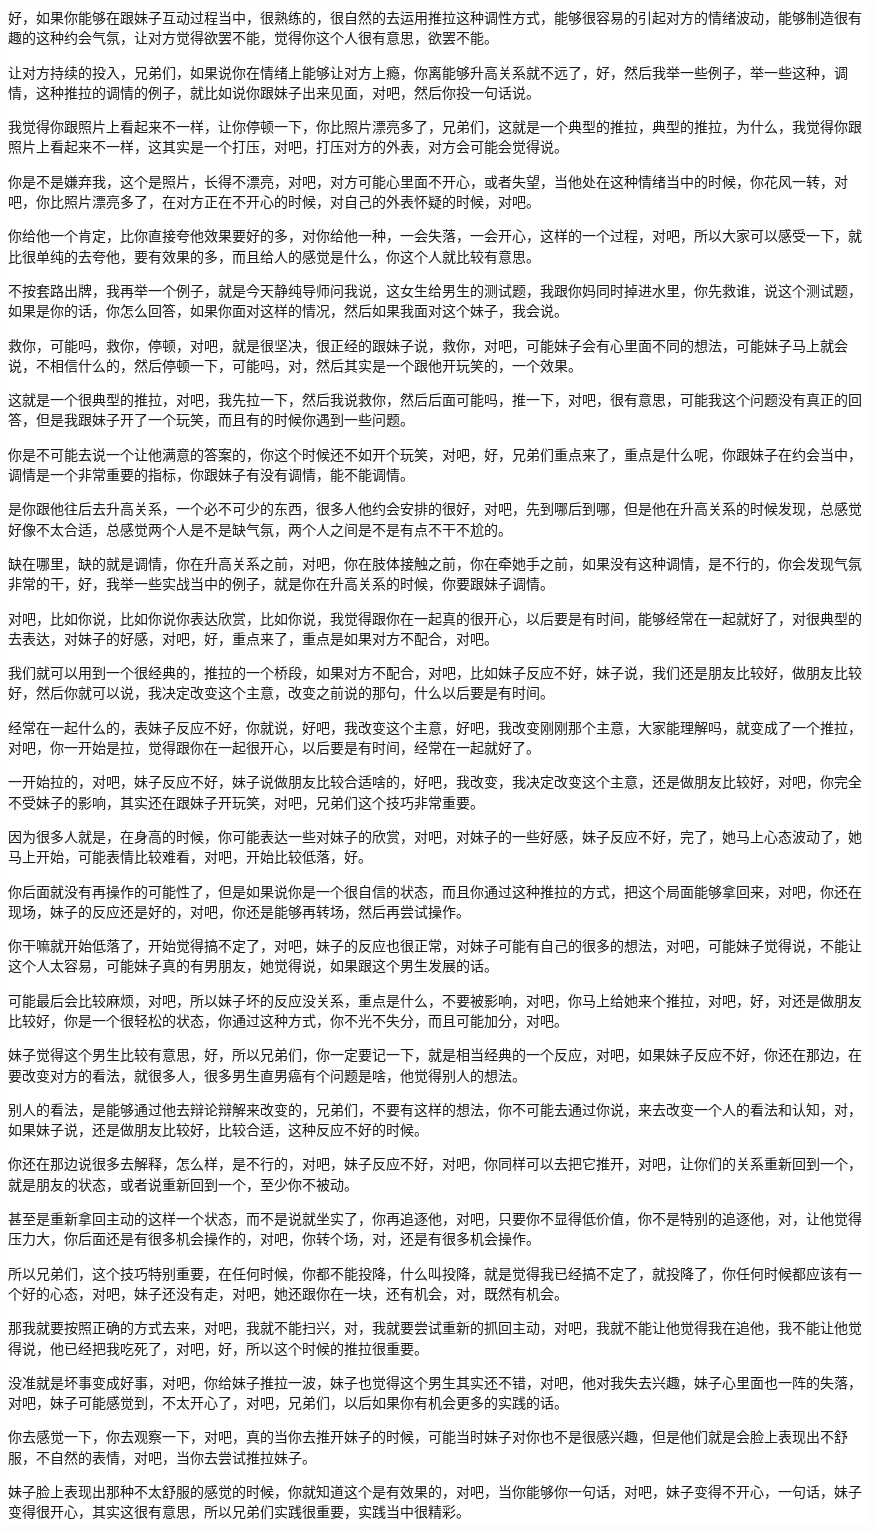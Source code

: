 好，如果你能够在跟妹子互动过程当中，很熟练的，很自然的去运用推拉这种调性方式，能够很容易的引起对方的情绪波动，能够制造很有趣的这种约会气氛，让对方觉得欲罢不能，觉得你这个人很有意思，欲罢不能。

让对方持续的投入，兄弟们，如果说你在情绪上能够让对方上瘾，你离能够升高关系就不远了，好，然后我举一些例子，举一些这种，调情，这种推拉的调情的例子，就比如说你跟妹子出来见面，对吧，然后你投一句话说。

我觉得你跟照片上看起来不一样，让你停顿一下，你比照片漂亮多了，兄弟们，这就是一个典型的推拉，典型的推拉，为什么，我觉得你跟照片上看起来不一样，这其实是一个打压，对吧，打压对方的外表，对方会可能会觉得说。

你是不是嫌弃我，这个是照片，长得不漂亮，对吧，对方可能心里面不开心，或者失望，当他处在这种情绪当中的时候，你花风一转，对吧，你比照片漂亮多了，在对方正在不开心的时候，对自己的外表怀疑的时候，对吧。

你给他一个肯定，比你直接夸他效果要好的多，对你给他一种，一会失落，一会开心，这样的一个过程，对吧，所以大家可以感受一下，就比很单纯的去夸他，要有效果的多，而且给人的感觉是什么，你这个人就比较有意思。

不按套路出牌，我再举一个例子，就是今天静纯导师问我说，这女生给男生的测试题，我跟你妈同时掉进水里，你先救谁，说这个测试题，如果是你的话，你怎么回答，如果你面对这样的情况，然后如果我面对这个妹子，我会说。

救你，可能吗，救你，停顿，对吧，就是很坚决，很正经的跟妹子说，救你，对吧，可能妹子会有心里面不同的想法，可能妹子马上就会说，不相信什么的，然后停顿一下，可能吗，对，然后其实是一个跟他开玩笑的，一个效果。

这就是一个很典型的推拉，对吧，我先拉一下，然后我说救你，然后后面可能吗，推一下，对吧，很有意思，可能我这个问题没有真正的回答，但是我跟妹子开了一个玩笑，而且有的时候你遇到一些问题。

你是不可能去说一个让他满意的答案的，你这个时候还不如开个玩笑，对吧，好，兄弟们重点来了，重点是什么呢，你跟妹子在约会当中，调情是一个非常重要的指标，你跟妹子有没有调情，能不能调情。

是你跟他往后去升高关系，一个必不可少的东西，很多人他约会安排的很好，对吧，先到哪后到哪，但是他在升高关系的时候发现，总感觉好像不太合适，总感觉两个人是不是缺气氛，两个人之间是不是有点不干不尬的。

缺在哪里，缺的就是调情，你在升高关系之前，对吧，你在肢体接触之前，你在牵她手之前，如果没有这种调情，是不行的，你会发现气氛非常的干，好，我举一些实战当中的例子，就是你在升高关系的时候，你要跟妹子调情。

对吧，比如你说，比如你说你表达欣赏，比如你说，我觉得跟你在一起真的很开心，以后要是有时间，能够经常在一起就好了，对很典型的去表达，对妹子的好感，对吧，好，重点来了，重点是如果对方不配合，对吧。

我们就可以用到一个很经典的，推拉的一个桥段，如果对方不配合，对吧，比如妹子反应不好，妹子说，我们还是朋友比较好，做朋友比较好，然后你就可以说，我决定改变这个主意，改变之前说的那句，什么以后要是有时间。

经常在一起什么的，表妹子反应不好，你就说，好吧，我改变这个主意，好吧，我改变刚刚那个主意，大家能理解吗，就变成了一个推拉，对吧，你一开始是拉，觉得跟你在一起很开心，以后要是有时间，经常在一起就好了。

一开始拉的，对吧，妹子反应不好，妹子说做朋友比较合适啥的，好吧，我改变，我决定改变这个主意，还是做朋友比较好，对吧，你完全不受妹子的影响，其实还在跟妹子开玩笑，对吧，兄弟们这个技巧非常重要。

因为很多人就是，在身高的时候，你可能表达一些对妹子的欣赏，对吧，对妹子的一些好感，妹子反应不好，完了，她马上心态波动了，她马上开始，可能表情比较难看，对吧，开始比较低落，好。

你后面就没有再操作的可能性了，但是如果说你是一个很自信的状态，而且你通过这种推拉的方式，把这个局面能够拿回来，对吧，你还在现场，妹子的反应还是好的，对吧，你还是能够再转场，然后再尝试操作。

你干嘛就开始低落了，开始觉得搞不定了，对吧，妹子的反应也很正常，对妹子可能有自己的很多的想法，对吧，可能妹子觉得说，不能让这个人太容易，可能妹子真的有男朋友，她觉得说，如果跟这个男生发展的话。

可能最后会比较麻烦，对吧，所以妹子坏的反应没关系，重点是什么，不要被影响，对吧，你马上给她来个推拉，对吧，好，对还是做朋友比较好，你是一个很轻松的状态，你通过这种方式，你不光不失分，而且可能加分，对吧。

妹子觉得这个男生比较有意思，好，所以兄弟们，你一定要记一下，就是相当经典的一个反应，对吧，如果妹子反应不好，你还在那边，在要改变对方的看法，就很多人，很多男生直男癌有个问题是啥，他觉得别人的想法。

别人的看法，是能够通过他去辩论辩解来改变的，兄弟们，不要有这样的想法，你不可能去通过你说，来去改变一个人的看法和认知，对，如果妹子说，还是做朋友比较好，比较合适，这种反应不好的时候。

你还在那边说很多去解释，怎么样，是不行的，对吧，妹子反应不好，对吧，你同样可以去把它推开，对吧，让你们的关系重新回到一个，就是朋友的状态，或者说重新回到一个，至少你不被动。

甚至是重新拿回主动的这样一个状态，而不是说就坐实了，你再追逐他，对吧，只要你不显得低价值，你不是特别的追逐他，对，让他觉得压力大，你后面还是有很多机会操作的，对吧，你转个场，对，还是有很多机会操作。

所以兄弟们，这个技巧特别重要，在任何时候，你都不能投降，什么叫投降，就是觉得我已经搞不定了，就投降了，你任何时候都应该有一个好的心态，对吧，妹子还没有走，对吧，她还跟你在一块，还有机会，对，既然有机会。

那我就要按照正确的方式去来，对吧，我就不能扫兴，对，我就要尝试重新的抓回主动，对吧，我就不能让他觉得我在追他，我不能让他觉得说，他已经把我吃死了，对吧，好，所以这个时候的推拉很重要。

没准就是坏事变成好事，对吧，你给妹子推拉一波，妹子也觉得这个男生其实还不错，对吧，他对我失去兴趣，妹子心里面也一阵的失落，对吧，妹子可能感觉到，不太开心了，对吧，兄弟们，以后如果你有机会更多的实践的话。

你去感觉一下，你去观察一下，对吧，真的当你去推开妹子的时候，可能当时妹子对你也不是很感兴趣，但是他们就是会脸上表现出不舒服，不自然的表情，对吧，当你去尝试推拉妹子。

妹子脸上表现出那种不太舒服的感觉的时候，你就知道这个是有效果的，对吧，当你能够你一句话，对吧，妹子变得不开心，一句话，妹子变得很开心，其实这很有意思，所以兄弟们实践很重要，实践当中很精彩。
